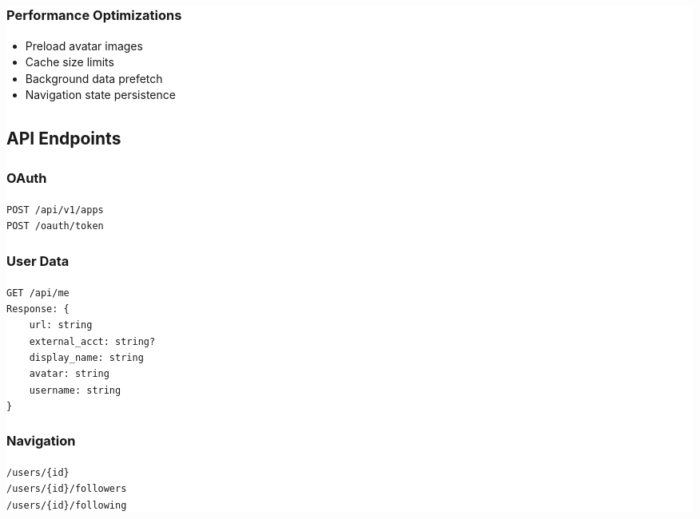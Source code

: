 ### Performance Optimizations
- Preload avatar images
- Cache size limits
- Background data prefetch
- Navigation state persistence

## API Endpoints

### OAuth
```
POST /api/v1/apps
POST /oauth/token
```

### User Data
```
GET /api/me
Response: {
    url: string
    external_acct: string?
    display_name: string
    avatar: string
    username: string
}
```

### Navigation
```
/users/{id}
/users/{id}/followers
/users/{id}/following
``` 